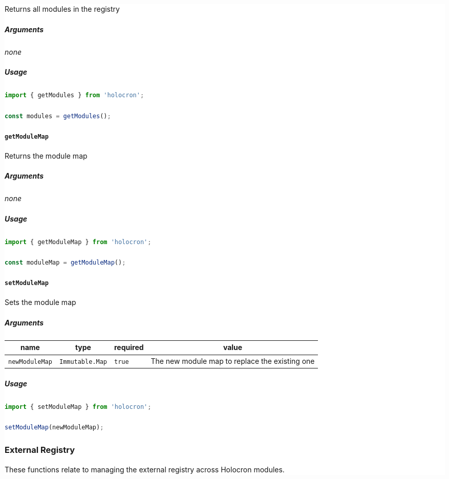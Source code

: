 Returns all modules in the registry

##### Arguments

_none_

##### Usage

```js
import { getModules } from 'holocron';

const modules = getModules();
```





#### `getModuleMap`

Returns the module map

##### Arguments

_none_

##### Usage

```js
import { getModuleMap } from 'holocron';

const moduleMap = getModuleMap();
```





#### `setModuleMap`

Sets the module map

##### Arguments

| name           | type            | required | value                                          |
| -------------- | --------------- | -------- | ---------------------------------------------- |
| `newModuleMap` | `Immutable.Map` | `true`   | The new module map to replace the existing one |

##### Usage

```js
import { setModuleMap } from 'holocron';

setModuleMap(newModuleMap);
```


### External Registry

These functions relate to managing the external registry across Holocron modules.
